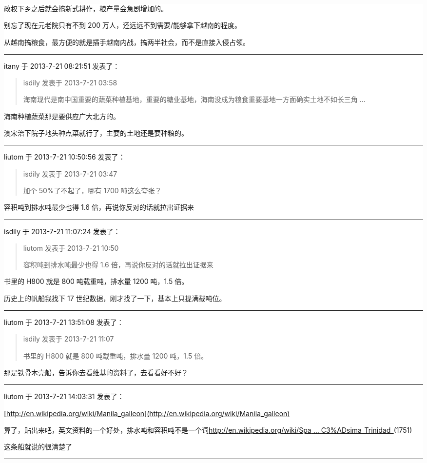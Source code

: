 政权下乡之后就会搞新式耕作，粮产量会急剧增加的。

别忘了现在元老院只有不到 200 万人，还远远不到需要/能够拿下越南的程度。

从越南搞粮食，最方便的就是插手越南内战，搞两半社会，而不是直接入侵占领。

---

itany 于 2013-7-21 08:21:51 发表了：

> isdily 发表于 2013-7-21 03:58
>
> 海南现代是南中国重要的蔬菜种植基地，重要的糖业基地，海南没成为粮食重要基地一方面确实土地不如长三角 ...

海南种植蔬菜那是要供应广大北方的。

澳宋治下院子地头种点菜就行了，主要的土地还是要种粮的。

---

liutom 于 2013-7-21 10:50:56 发表了：

> isdily 发表于 2013-7-21 03:47
>
> 加个 50%了不起了，哪有 1700 吨这么夸张？

容积吨到排水吨最少也得 1.6 倍，再说你反对的话就拉出证据来

---

isdily 于 2013-7-21 11:07:24 发表了：

> liutom 发表于 2013-7-21 10:50
>
> 容积吨到排水吨最少也得 1.6 倍，再说你反对的话就拉出证据来

书里的 H800 就是 800 吨载重吨，排水量 1200 吨，1.5 倍。

历史上的帆船我找下 17 世纪数据，刚才找了一下，基本上只提满载吨位。

---

liutom 于 2013-7-21 13:51:08 发表了：

> isdily 发表于 2013-7-21 11:07
>
> 书里的 H800 就是 800 吨载重吨，排水量 1200 吨，1.5 倍。

那是铁骨木壳船，告诉你去看维基的资料了，去看看好不好？

---

liutom 于 2013-7-21 14:03:31 发表了：

[http://en.wikipedia.org/wiki/Manila_galleon](http://en.wikipedia.org/wiki/Manila_galleon)

算了，贴出来吧，英文资料的一个好处，排水吨和容积吨不是一个词[http://en.wikipedia.org/wiki/Spa ... C3%ADsima_Trinidad\_](http://en.wikipedia.org/wiki/Spanish_ship_Sant%C3%ADsima_Trinidad_)(1751)

这条船就说的很清楚了

---
